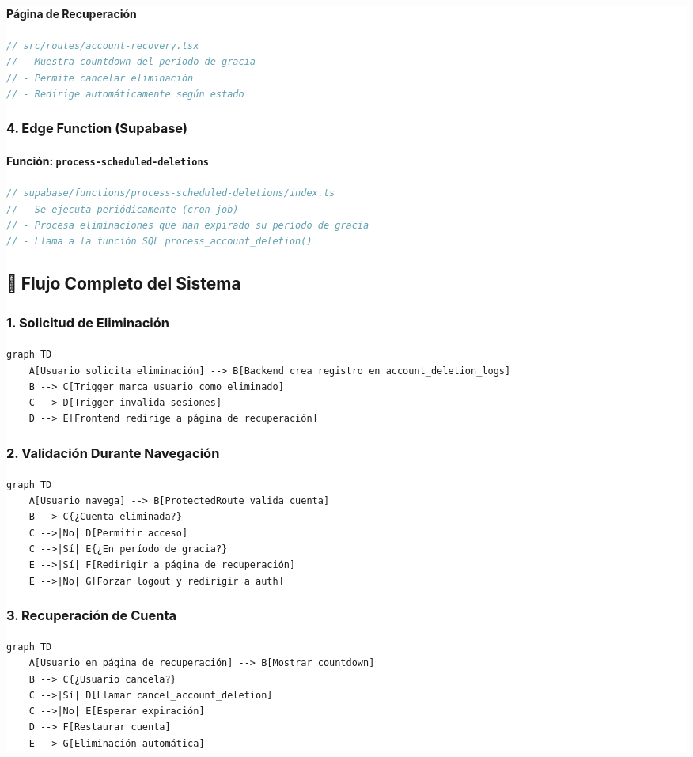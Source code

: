 #### Página de Recuperación
```typescript
// src/routes/account-recovery.tsx
// - Muestra countdown del período de gracia
// - Permite cancelar eliminación
// - Redirige automáticamente según estado
```

### 4. **Edge Function (Supabase)**

#### Función: `process-scheduled-deletions`
```typescript
// supabase/functions/process-scheduled-deletions/index.ts
// - Se ejecuta periódicamente (cron job)
// - Procesa eliminaciones que han expirado su período de gracia
// - Llama a la función SQL process_account_deletion()
```

## 🔄 Flujo Completo del Sistema

### 1. **Solicitud de Eliminación**
```mermaid
graph TD
    A[Usuario solicita eliminación] --> B[Backend crea registro en account_deletion_logs]
    B --> C[Trigger marca usuario como eliminado]
    C --> D[Trigger invalida sesiones]
    D --> E[Frontend redirige a página de recuperación]
```

### 2. **Validación Durante Navegación**
```mermaid
graph TD
    A[Usuario navega] --> B[ProtectedRoute valida cuenta]
    B --> C{¿Cuenta eliminada?}
    C -->|No| D[Permitir acceso]
    C -->|Sí| E{¿En período de gracia?}
    E -->|Sí| F[Redirigir a página de recuperación]
    E -->|No| G[Forzar logout y redirigir a auth]
```

### 3. **Recuperación de Cuenta**
```mermaid
graph TD
    A[Usuario en página de recuperación] --> B[Mostrar countdown]
    B --> C{¿Usuario cancela?}
    C -->|Sí| D[Llamar cancel_account_deletion]
    C -->|No| E[Esperar expiración]
    D --> F[Restaurar cuenta]
    E --> G[Eliminación automática]
```
